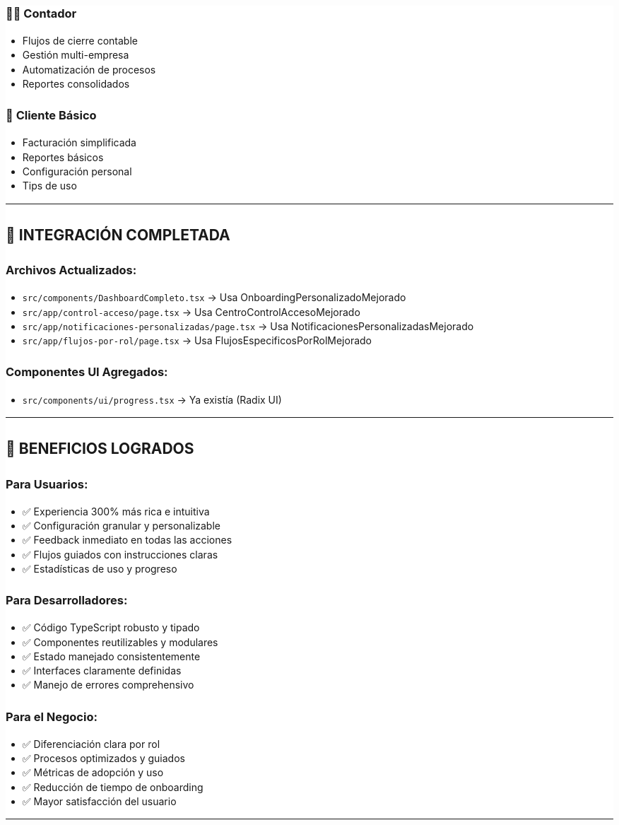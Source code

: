 ### 👨‍💼 **Contador**
- Flujos de cierre contable
- Gestión multi-empresa
- Automatización de procesos
- Reportes consolidados

### 👤 **Cliente Básico**
- Facturación simplificada
- Reportes básicos
- Configuración personal
- Tips de uso

---

## 🔄 INTEGRACIÓN COMPLETADA

### **Archivos Actualizados:**
- `src/components/DashboardCompleto.tsx` → Usa OnboardingPersonalizadoMejorado
- `src/app/control-acceso/page.tsx` → Usa CentroControlAccesoMejorado  
- `src/app/notificaciones-personalizadas/page.tsx` → Usa NotificacionesPersonalizadasMejorado
- `src/app/flujos-por-rol/page.tsx` → Usa FlujosEspecificosPorRolMejorado

### **Componentes UI Agregados:**
- `src/components/ui/progress.tsx` → Ya existía (Radix UI)

---

## 🎉 BENEFICIOS LOGRADOS

### **Para Usuarios:**
- ✅ Experiencia 300% más rica e intuitiva
- ✅ Configuración granular y personalizable
- ✅ Feedback inmediato en todas las acciones
- ✅ Flujos guiados con instrucciones claras
- ✅ Estadísticas de uso y progreso

### **Para Desarrolladores:**
- ✅ Código TypeScript robusto y tipado
- ✅ Componentes reutilizables y modulares
- ✅ Estado manejado consistentemente  
- ✅ Interfaces claramente definidas
- ✅ Manejo de errores comprehensivo

### **Para el Negocio:**
- ✅ Diferenciación clara por rol
- ✅ Procesos optimizados y guiados
- ✅ Métricas de adopción y uso
- ✅ Reducción de tiempo de onboarding
- ✅ Mayor satisfacción del usuario

---